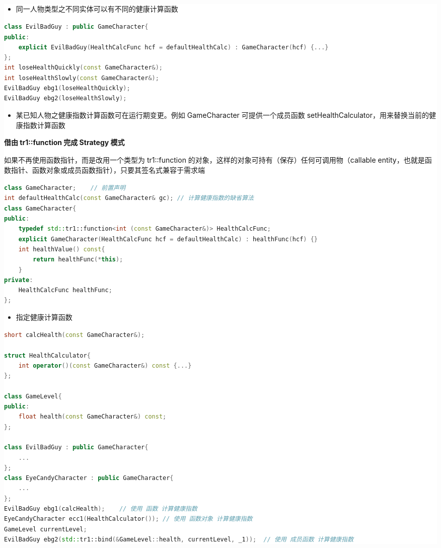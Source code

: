 - 同一人物类型之不同实体可以有不同的健康计算函数

```cpp
class EvilBadGuy : public GameCharacter{
public: 
    explicit EvilBadGuy(HealthCalcFunc hcf = defaultHealthCalc) : GameCharacter(hcf) {...}
};
int loseHealthQuickly(const GameCharacter&);
int loseHealthSlowly(const GameCharacter&);
EvilBadGuy ebg1(loseHealthQuickly);
EvilBadGuy ebg2(loseHealthSlowly);
```

- 某已知人物之健康指数计算函数可在运行期变更。例如 GameCharacter 可提供一个成员函数 setHealthCalculator，用来替换当前的健康指数计算函数

**借由 tr1::function 完成 Strategy 模式**

如果不再使用函数指针，而是改用一个类型为 tr1::function 的对象，这样的对象可持有（保存）任何可调用物（callable entity，也就是函数指针、函数对象或成员函数指针），只要其签名式兼容于需求端

```cpp
class GameCharacter;	// 前置声明
int defaultHealthCalc(const GameCharacter& gc);	// 计算健康指数的缺省算法
class GameCharacter{
public:
    typedef std::tr1::function<int (const GameCharacter&)> HealthCalcFunc;
    explicit GameCharacter(HealthCalcFunc hcf = defaultHealthCalc) : healthFunc(hcf) {}
    int healthValue() const{
        return healthFunc(*this);
    }
private:
    HealthCalcFunc healthFunc;
};
```

- 指定健康计算函数

```cpp
short calcHealth(const GameCharacter&);

struct HealthCalculator{
    int operator()(const GameCharacter&) const {...}
};

class GameLevel{
public:
    float health(const GameCharacter&) const;
};

class EvilBadGuy : public GameCharacter{
	...  
};
class EyeCandyCharacter : public GameCharacter{
	...  
};
EvilBadGuy ebg1(calcHealth);	// 使用 函数 计算健康指数
EyeCandyCharacter ecc1(HealthCalculator());	// 使用 函数对象 计算健康指数
GameLevel currentLevel;
EvilBadGuy ebg2(std::tr1::bind(&GameLevel::health, currentLevel, _1));	// 使用 成员函数 计算健康指数
```
